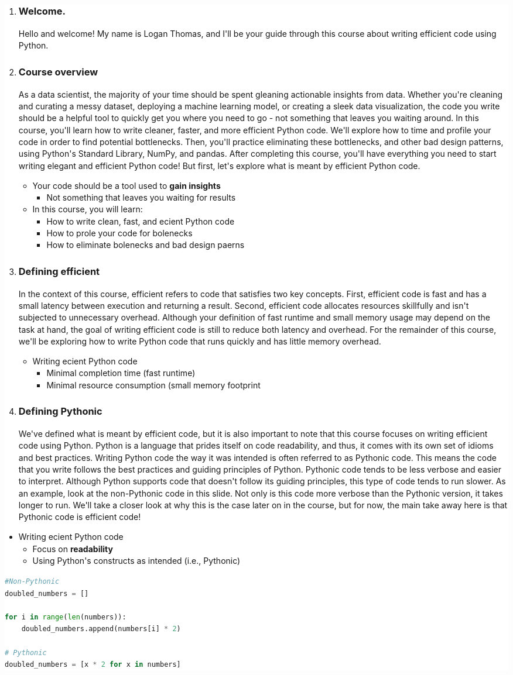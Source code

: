 1. ### Welcome.
   
   Hello and welcome! My name is Logan Thomas, and I'll be your guide through this course about writing efficient code using Python.

2. ### Course overview

    As a data scientist, the majority of your time should be spent gleaning actionable insights from data. Whether you're cleaning and curating a messy dataset, deploying a machine learning model, or creating a sleek data visualization, the code you write should be a helpful tool to quickly get you where you need to go - not something that leaves you waiting around. In this course, you'll learn how to write cleaner, faster, and more efficient Python code. We'll explore how to time and profile your code in order to find potential bottlenecks. Then, you'll practice eliminating these bottlenecks, and other bad design patterns, using Python's Standard Library, NumPy, and pandas. After completing this course, you'll have everything you need to start writing elegant and efficient Python code! But first, let's explore what is meant by efficient Python code.

    - Your code should be a tool used to **gain insights**
      - Not something that leaves you waiting for results
    - In this course, you will learn:
      - How to write clean, fast, and ecient Python code
      - How to prole your code for bolenecks
      - How to eliminate bolenecks and bad design paerns
    

3. ### Defining efficient
    
    In the context of this course, efficient refers to code that satisfies two key concepts. First, efficient code is fast and has a small latency between execution and returning a result. Second, efficient code allocates resources skillfully and isn't subjected to unnecessary overhead. Although your definition of fast runtime and small memory usage may depend on the task at hand, the goal of writing efficient code is still to reduce both latency and overhead. For the remainder of this course, we'll be exploring how to write Python code that runs quickly and has little memory overhead.

    - Writing ecient Python code
      - Minimal completion time (fast runtime)
      - Minimal resource consumption (small memory footprint

4. ### Defining Pythonic
   
   We've defined what is meant by efficient code, but it is also important to note that this course focuses on writing efficient code using Python. Python is a language that prides itself on code readability, and thus, it comes with its own set of idioms and best practices. Writing Python code the way it was intended is often referred to as Pythonic code. This means the code that you write follows the best practices and guiding principles of Python. Pythonic code tends to be less verbose and easier to interpret. Although Python supports code that doesn't follow its guiding principles, this type of code tends to run slower. As an example, look at the non-Pythonic code in this slide. Not only is this code more verbose than the Pythonic version, it takes longer to run. We'll take a closer look at why this is the case later on in the course, but for now, the main take away here is that Pythonic code is efficient code!

- Writing ecient Python code
  - Focus on **readability**
  - Using Python's constructs as intended (i.e., Pythonic)


```python
#Non-Pythonic
doubled_numbers = []

for i in range(len(numbers)):
    doubled_numbers.append(numbers[i] * 2)

# Pythonic
doubled_numbers = [x * 2 for x in numbers]
```
